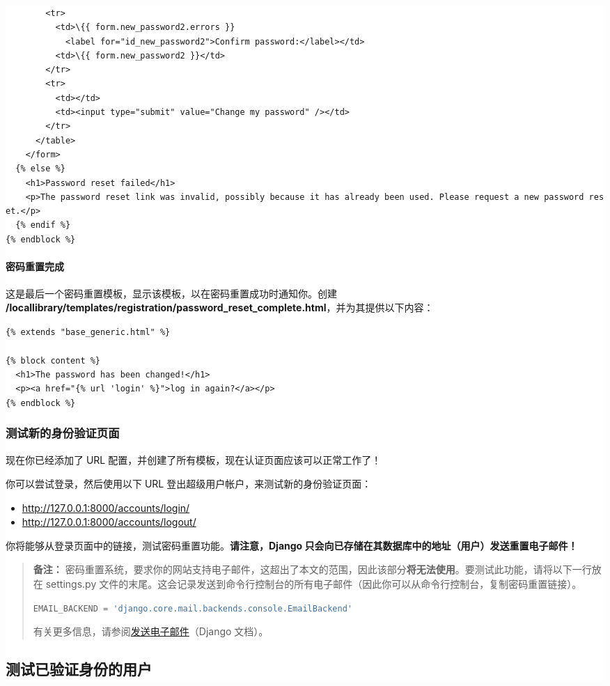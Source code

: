 ```django
        <tr>
          <td>\{{ form.new_password2.errors }}
            <label for="id_new_password2">Confirm password:</label></td>
          <td>\{{ form.new_password2 }}</td>
        </tr>
        <tr>
          <td></td>
          <td><input type="submit" value="Change my password" /></td>
        </tr>
      </table>
    </form>
  {% else %}
    <h1>Password reset failed</h1>
    <p>The password reset link was invalid, possibly because it has already been used. Please request a new password reset.</p>
  {% endif %}
{% endblock %}
```

#### 密码重置完成

这是最后一个密码重置模板，显示该模板，以在密码重置成功时通知你。创建 **/locallibrary/templates/registration/password_reset_complete.html**，并为其提供以下内容：

```django
{% extends "base_generic.html" %}

{% block content %}
  <h1>The password has been changed!</h1>
  <p><a href="{% url 'login' %}">log in again?</a></p>
{% endblock %}
```

### 测试新的身份验证页面

现在你已经添加了 URL 配置，并创建了所有模板，现在认证页面应该可以正常工作了！

你可以尝试登录，然后使用以下 URL 登出超级用户帐户，来测试新的身份验证页面：

- <http://127.0.0.1:8000/accounts/login/>
- <http://127.0.0.1:8000/accounts/logout/>

你将能够从登录页面中的链接，测试密码重置功能。**请注意，Django 只会向已存储在其数据库中的地址（用户）发送重置电子邮件！**

> **备注：** 密码重置系统，要求你的网站支持电子邮件，这超出了本文的范围，因此该部分**将无法使用**。要测试此功能，请将以下一行放在 settings.py 文件的末尾。这会记录发送到命令行控制台的所有电子邮件（因此你可以从命令行控制台，复制密码重置链接）。
>
> ```python
> EMAIL_BACKEND = 'django.core.mail.backends.console.EmailBackend'
> ```
>
> 有关更多信息，请参阅[发送电子邮件](https://docs.djangoproject.com/en/2.0/topics/email/)（Django 文档）。

## 测试已验证身份的用户
